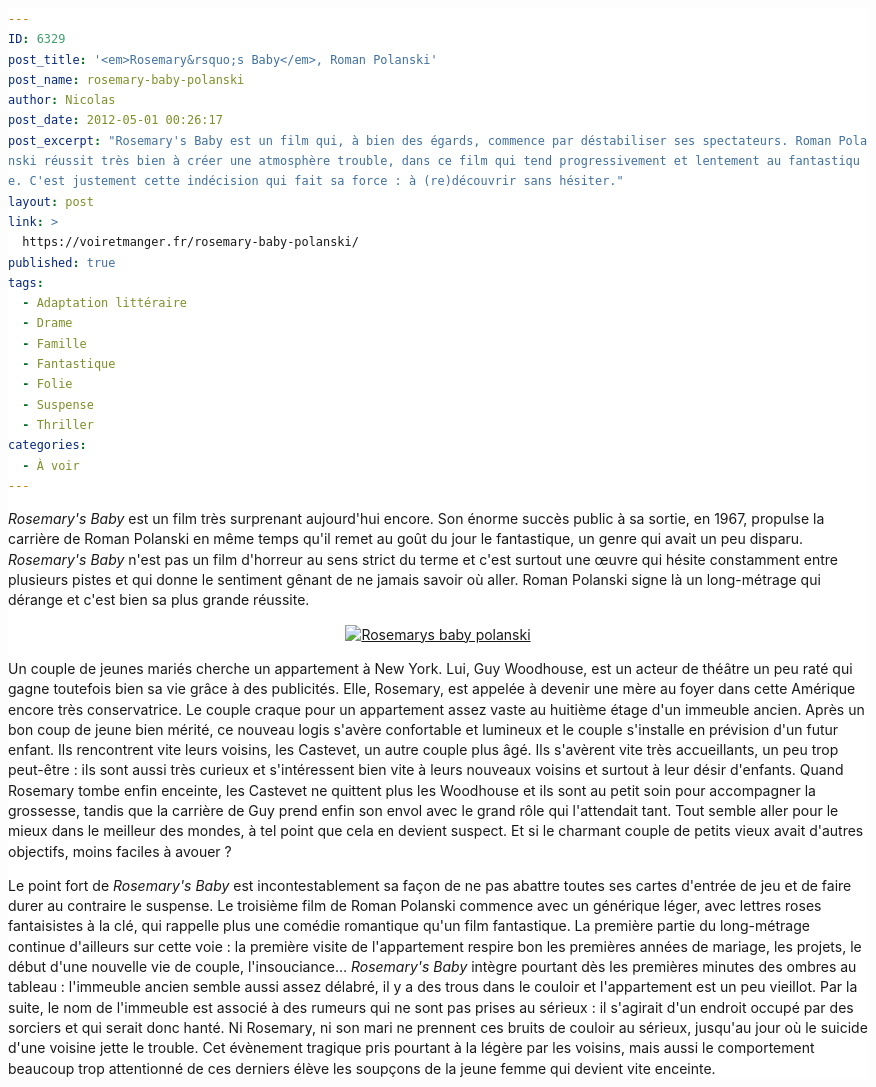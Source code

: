 ```yaml
---
ID: 6329
post_title: '<em>Rosemary&rsquo;s Baby</em>, Roman Polanski'
post_name: rosemary-baby-polanski
author: Nicolas
post_date: 2012-05-01 00:26:17
post_excerpt: "Rosemary's Baby est un film qui, à bien des égards, commence par déstabiliser ses spectateurs. Roman Polanski réussit très bien à créer une atmosphère trouble, dans ce film qui tend progressivement et lentement au fantastique. C'est justement cette indécision qui fait sa force : à (re)découvrir sans hésiter."
layout: post
link: >
  https://voiretmanger.fr/rosemary-baby-polanski/
published: true
tags:
  - Adaptation littéraire
  - Drame
  - Famille
  - Fantastique
  - Folie
  - Suspense
  - Thriller
categories:
  - À voir
---
```

<p><em>Rosemary's Baby</em> est un film très surprenant aujourd'hui encore. Son énorme succès public à sa sortie, en 1967, propulse la carrière de Roman Polanski en même temps qu'il remet au goût du jour le fantastique, un genre qui avait un peu disparu. <em>Rosemary's Baby</em> n'est pas un film d'horreur au sens strict du terme et c'est surtout une œuvre qui hésite constamment entre plusieurs pistes et qui donne le sentiment gênant de ne jamais savoir où aller. Roman Polanski signe là un long-métrage qui dérange et c'est bien sa plus grande réussite.</p>

<div style="text-align: center;"><a href="http://www.allocine.fr/film/fichefilm_gen_cfilm=7120.html"><img class="aligncenter" src="https://voiretmanger.fr/wp-content/uploads/2012/05/rosemarys-baby-polanski.jpg" alt="Rosemarys baby polanski" width="100%" /></a></div>
<p>Un couple de jeunes mariés cherche un appartement à New York. Lui, Guy Woodhouse, est un acteur de théâtre un peu raté qui gagne toutefois bien sa vie grâce à des publicités. Elle, Rosemary, est appelée à devenir une mère au foyer dans cette Amérique encore très conservatrice. Le couple craque pour un appartement assez vaste au huitième étage d'un immeuble ancien. Après un bon coup de jeune bien mérité, ce nouveau logis s'avère confortable et lumineux et le couple s'installe en prévision d'un futur enfant. Ils rencontrent vite leurs voisins, les Castevet, un autre couple plus âgé. Ils s'avèrent vite très accueillants, un peu trop peut-être : ils sont aussi très curieux et s'intéressent bien vite à leurs nouveaux voisins et surtout à leur désir d'enfants. Quand Rosemary tombe enfin enceinte, les Castevet ne quittent plus les Woodhouse et ils sont au petit soin pour accompagner la grossesse, tandis que la carrière de Guy prend enfin son envol avec le grand rôle qui l'attendait tant. Tout semble aller pour le mieux dans le meilleur des mondes, à tel point que cela en devient suspect. Et si le charmant couple de petits vieux avait d'autres objectifs, moins faciles à avouer ?</p>
<p>Le point fort de <em>Rosemary's Baby</em> est incontestablement sa façon de ne pas abattre toutes ses cartes d'entrée de jeu et de faire durer au contraire le suspense. Le troisième film de Roman Polanski commence avec un générique léger, avec lettres roses fantaisistes à la clé, qui rappelle plus une comédie romantique qu'un film fantastique. La première partie du long-métrage continue d'ailleurs sur cette voie : la première visite de l'appartement respire bon les premières années de mariage, les projets, le début d'une nouvelle vie de couple, l'insouciance… <em>Rosemary's Baby</em> intègre pourtant dès les premières minutes des ombres au tableau : l'immeuble ancien semble aussi assez délabré, il y a des trous dans le couloir et l'appartement est un peu vieillot. Par la suite, le nom de l'immeuble est associé à des rumeurs qui ne sont pas prises au sérieux : il s'agirait d'un endroit occupé par des sorciers et qui serait donc hanté. Ni Rosemary, ni son mari ne prennent ces bruits de couloir au sérieux, jusqu'au jour où le suicide d'une voisine jette le trouble. Cet évènement tragique pris pourtant à la légère par les voisins, mais aussi le comportement beaucoup trop attentionné de ces derniers élève les soupçons de la jeune femme qui devient vite enceinte.</p>

